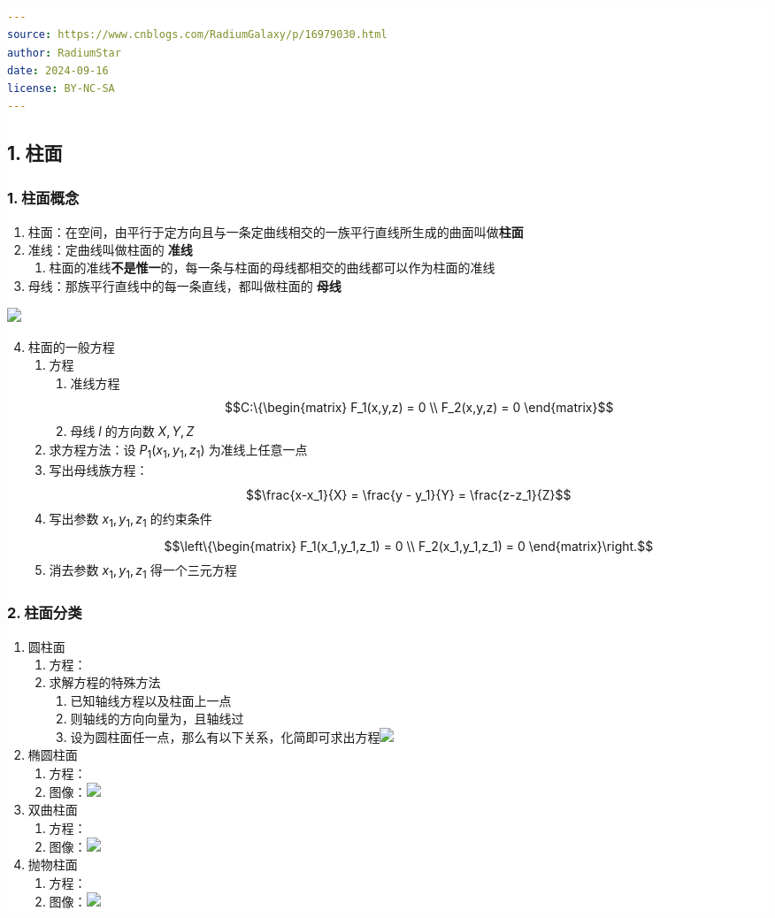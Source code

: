 ```yaml
---
source: https://www.cnblogs.com/RadiumGalaxy/p/16979030.html
author: RadiumStar
date: 2024-09-16
license: BY-NC-SA
---
```


## 1\. 柱面

### 1\. 柱面概念

1.  柱面：在空间，由平行于定方向且与一条定曲线相交的一族平行直线所生成的曲面叫做**柱面**
2.  准线：定曲线叫做柱面的 **准线**
    1.  柱面的准线**不是惟一**的，每一条与柱面的母线都相交的曲线都可以作为柱面的准线
3.  母线：那族平行直线中的每一条直线，都叫做柱面的 **母线**

![](../../../attach/Pasted%20image%2020240916231046.png)

4.  柱面的一般方程
    1.  方程
        1.  准线方程 $$C:\{\begin{matrix} 
    F_1(x,y,z) = 0 \\  
    F_2(x,y,z) = 0
\end{matrix}$$
        2.  母线 $l$ 的方向数 $X,Y,Z$
    2.  求方程方法：设 $P_1(x_1,y_1,z_1)$ 为准线上任意一点
    3.  写出母线族方程：$$\frac{x-x_1}{X} = \frac{y - y_1}{Y} = \frac{z-z_1}{Z}$$
    4.  写出参数 $x_1,y_1,z_1$ 的约束条件 $$\left\{\begin{matrix} 
     F_1(x_1,y_1,z_1) = 0 \\  
     F_2(x_1,y_1,z_1) = 0
 \end{matrix}\right.$$
    5.  消去参数 $x_1,y_1,z_1$ 得一个三元方程 

### 2\. 柱面分类

1.  圆柱面
    1.  方程：
    2.  求解方程的特殊方法
        1.  已知轴线方程以及柱面上一点
        2.  则轴线的方向向量为，且轴线过
        3.  设为圆柱面任一点，那么有以下关系，化简即可求出方程[![](https://img2023.cnblogs.com/blog/2781072/202212/2781072-20221213153431952-1416191625.png)](https://img2023.cnblogs.com/blog/2781072/202212/2781072-20221213153431952-1416191625.png)
2.  椭圆柱面
    1.  方程：
    2.  图像：[![](https://img2023.cnblogs.com/blog/2781072/202212/2781072-20221213153939097-1221872386.png)](https://img2023.cnblogs.com/blog/2781072/202212/2781072-20221213153939097-1221872386.png)
3.  双曲柱面
    1.  方程：
    2.  图像：[![](https://img2023.cnblogs.com/blog/2781072/202212/2781072-20221213153556801-1098156781.png)](https://img2023.cnblogs.com/blog/2781072/202212/2781072-20221213153556801-1098156781.png)
4.  抛物柱面
    1.  方程：
    2.  图像：[![](https://img2023.cnblogs.com/blog/2781072/202212/2781072-20221213153622156-1366153420.png)](https://img2023.cnblogs.com/blog/2781072/202212/2781072-20221213153622156-1366153420.png)
